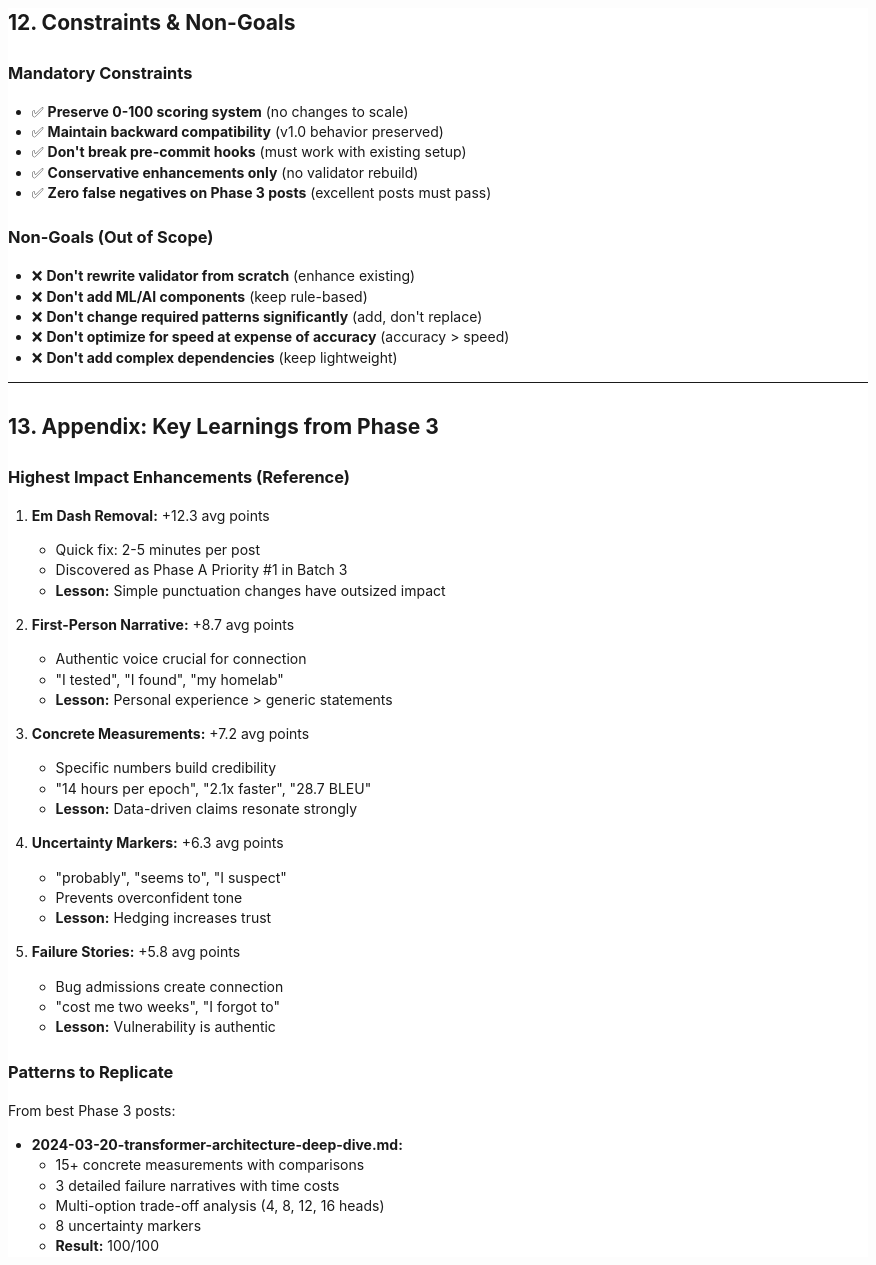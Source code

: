 
## 12. Constraints & Non-Goals

### Mandatory Constraints
- ✅ **Preserve 0-100 scoring system** (no changes to scale)
- ✅ **Maintain backward compatibility** (v1.0 behavior preserved)
- ✅ **Don't break pre-commit hooks** (must work with existing setup)
- ✅ **Conservative enhancements only** (no validator rebuild)
- ✅ **Zero false negatives on Phase 3 posts** (excellent posts must pass)

### Non-Goals (Out of Scope)
- ❌ **Don't rewrite validator from scratch** (enhance existing)
- ❌ **Don't add ML/AI components** (keep rule-based)
- ❌ **Don't change required patterns significantly** (add, don't replace)
- ❌ **Don't optimize for speed at expense of accuracy** (accuracy > speed)
- ❌ **Don't add complex dependencies** (keep lightweight)

---

## 13. Appendix: Key Learnings from Phase 3

### Highest Impact Enhancements (Reference)

1. **Em Dash Removal:** +12.3 avg points
   - Quick fix: 2-5 minutes per post
   - Discovered as Phase A Priority #1 in Batch 3
   - **Lesson:** Simple punctuation changes have outsized impact

2. **First-Person Narrative:** +8.7 avg points
   - Authentic voice crucial for connection
   - "I tested", "I found", "my homelab"
   - **Lesson:** Personal experience > generic statements

3. **Concrete Measurements:** +7.2 avg points
   - Specific numbers build credibility
   - "14 hours per epoch", "2.1x faster", "28.7 BLEU"
   - **Lesson:** Data-driven claims resonate strongly

4. **Uncertainty Markers:** +6.3 avg points
   - "probably", "seems to", "I suspect"
   - Prevents overconfident tone
   - **Lesson:** Hedging increases trust

5. **Failure Stories:** +5.8 avg points
   - Bug admissions create connection
   - "cost me two weeks", "I forgot to"
   - **Lesson:** Vulnerability is authentic

### Patterns to Replicate

From best Phase 3 posts:
- **2024-03-20-transformer-architecture-deep-dive.md:**
  - 15+ concrete measurements with comparisons
  - 3 detailed failure narratives with time costs
  - Multi-option trade-off analysis (4, 8, 12, 16 heads)
  - 8 uncertainty markers
  - **Result:** 100/100
